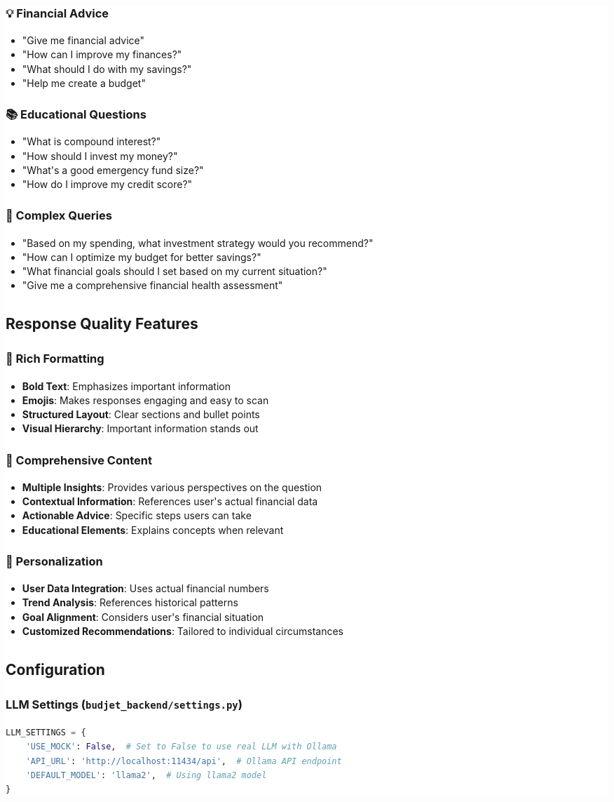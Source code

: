 ### 💡 Financial Advice
- "Give me financial advice"
- "How can I improve my finances?"
- "What should I do with my savings?"
- "Help me create a budget"

### 📚 Educational Questions
- "What is compound interest?"
- "How should I invest my money?"
- "What's a good emergency fund size?"
- "How do I improve my credit score?"

### 🔄 Complex Queries
- "Based on my spending, what investment strategy would you recommend?"
- "How can I optimize my budget for better savings?"
- "What financial goals should I set based on my current situation?"
- "Give me a comprehensive financial health assessment"

## Response Quality Features

### 🎨 Rich Formatting
- **Bold Text**: Emphasizes important information
- **Emojis**: Makes responses engaging and easy to scan
- **Structured Layout**: Clear sections and bullet points
- **Visual Hierarchy**: Important information stands out

### 📝 Comprehensive Content
- **Multiple Insights**: Provides various perspectives on the question
- **Contextual Information**: References user's actual financial data
- **Actionable Advice**: Specific steps users can take
- **Educational Elements**: Explains concepts when relevant

### 🎯 Personalization
- **User Data Integration**: Uses actual financial numbers
- **Trend Analysis**: References historical patterns
- **Goal Alignment**: Considers user's financial situation
- **Customized Recommendations**: Tailored to individual circumstances

## Configuration

### LLM Settings (`budjet_backend/settings.py`)
```python
LLM_SETTINGS = {
    'USE_MOCK': False,  # Set to False to use real LLM with Ollama
    'API_URL': 'http://localhost:11434/api',  # Ollama API endpoint
    'DEFAULT_MODEL': 'llama2',  # Using llama2 model
}
```
